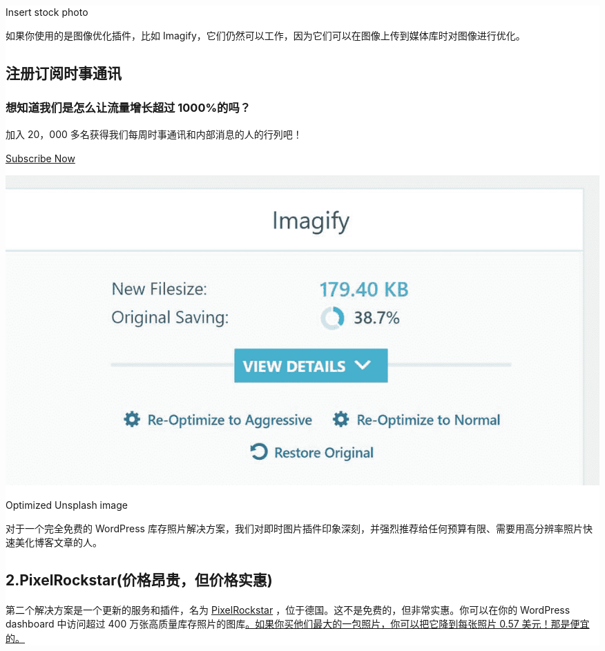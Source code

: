 
Insert stock photo



如果你使用的是图像优化插件，比如 Imagify，它们仍然可以工作，因为它们可以在图像上传到媒体库时对图像进行优化。

## 注册订阅时事通讯



### 想知道我们是怎么让流量增长超过 1000%的吗？

加入 20，000 多名获得我们每周时事通讯和内部消息的人的行列吧！

[Subscribe Now](#newsletter)

![optimized image unsplash](img/31b884e1725dddbad0ab7681512c813b.png "Optimized Unsplash image")

Optimized Unsplash image



对于一个完全免费的 WordPress 库存照片解决方案，我们对即时图片插件印象深刻，并强烈推荐给任何预算有限、需要用高分辨率照片快速美化博客文章的人。


## 2.PixelRockstar(价格昂贵，但价格实惠)

第二个解决方案是一个更新的服务和插件，名为 [PixelRockstar](https://www.pixelrockstar.com) ，位于德国。这不是免费的，但非常实惠。你可以在你的 WordPress dashboard 中访问超过 400 万张高质量库存照片的图库[。如果你买他们最大的一包照片，你可以把它降到每张照片 0.57 美元！那是便宜的。](https://kinsta.com/knowledgebase/wordpress-admin/)
